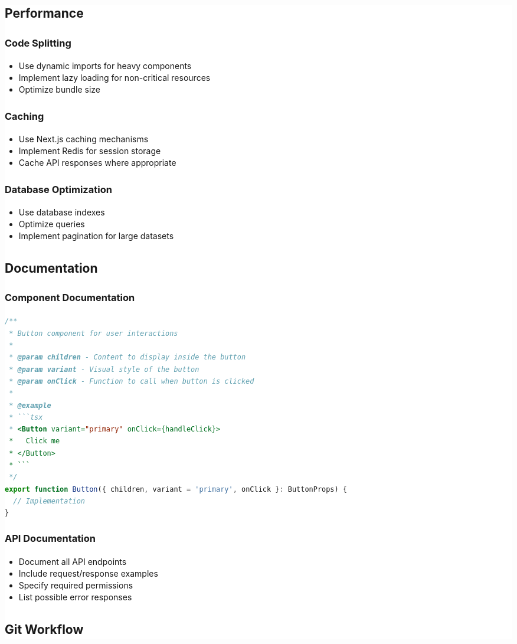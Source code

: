 ## Performance

### Code Splitting
- Use dynamic imports for heavy components
- Implement lazy loading for non-critical resources
- Optimize bundle size

### Caching
- Use Next.js caching mechanisms
- Implement Redis for session storage
- Cache API responses where appropriate

### Database Optimization
- Use database indexes
- Optimize queries
- Implement pagination for large datasets

## Documentation

### Component Documentation
```typescript
/**
 * Button component for user interactions
 * 
 * @param children - Content to display inside the button
 * @param variant - Visual style of the button
 * @param onClick - Function to call when button is clicked
 * 
 * @example
 * ```tsx
 * <Button variant="primary" onClick={handleClick}>
 *   Click me
 * </Button>
 * ```
 */
export function Button({ children, variant = 'primary', onClick }: ButtonProps) {
  // Implementation
}
```

### API Documentation
- Document all API endpoints
- Include request/response examples
- Specify required permissions
- List possible error responses

## Git Workflow
